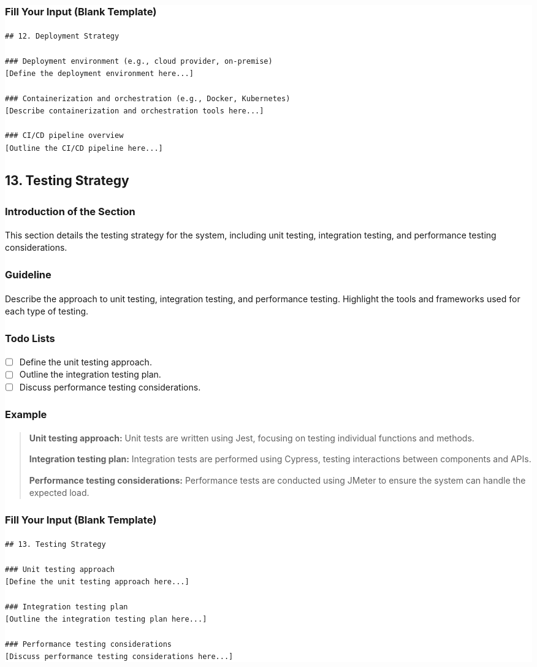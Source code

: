 ### Fill Your Input (Blank Template)

```
## 12. Deployment Strategy

### Deployment environment (e.g., cloud provider, on-premise)
[Define the deployment environment here...]

### Containerization and orchestration (e.g., Docker, Kubernetes)
[Describe containerization and orchestration tools here...]

### CI/CD pipeline overview
[Outline the CI/CD pipeline here...]
```

## 13. Testing Strategy

### Introduction of the Section

This section details the testing strategy for the system, including unit testing, integration testing, and performance testing considerations.

### Guideline

Describe the approach to unit testing, integration testing, and performance testing. Highlight the tools and frameworks used for each type of testing.

### Todo Lists

- [ ] Define the unit testing approach.
- [ ] Outline the integration testing plan.
- [ ] Discuss performance testing considerations.

### Example

> **Unit testing approach:** Unit tests are written using Jest, focusing on testing individual functions and methods.
>
> **Integration testing plan:** Integration tests are performed using Cypress, testing interactions between components and APIs.
>
> **Performance testing considerations:** Performance tests are conducted using JMeter to ensure the system can handle the expected load.

### Fill Your Input (Blank Template)

```
## 13. Testing Strategy

### Unit testing approach
[Define the unit testing approach here...]

### Integration testing plan
[Outline the integration testing plan here...]

### Performance testing considerations
[Discuss performance testing considerations here...]
```
